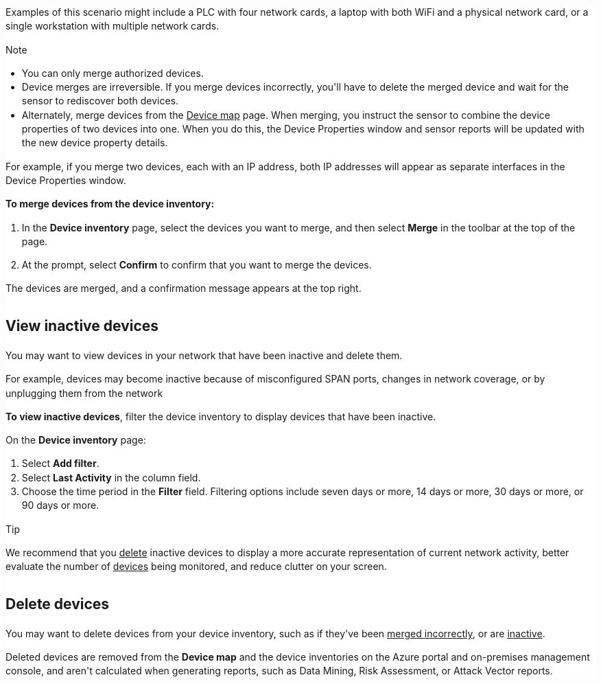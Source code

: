 Examples of this scenario might include a PLC with four network cards, a laptop with both WiFi and a physical network card, or a single workstation with multiple network cards.

> [!NOTE]
>
> - You can only merge authorized devices.
> - Device merges are irreversible. If you merge devices incorrectly, you'll have to delete the merged device and wait for the sensor to rediscover both devices.
> - Alternately, merge devices from the [Device map](how-to-work-with-the-sensor-device-map.md) page.
When merging, you instruct the sensor to combine the device properties of two devices into one. When you do this, the Device Properties window and sensor reports will be updated with the new device property details.

For example, if you merge two devices, each with an IP address, both IP addresses will appear as separate interfaces in the Device Properties window.

**To merge devices from the device inventory:**

1. In the **Device inventory** page, select the devices you want to merge, and then select **Merge** in the toolbar at the top of the page.

1. At the prompt, select **Confirm** to confirm that you want to merge the devices.

The devices are merged, and a confirmation message appears at the top right.

## View inactive devices

You may want to view devices in your network that have been inactive and delete them.

For example, devices may become inactive because of misconfigured SPAN ports, changes in network coverage, or by unplugging them from the network

**To view inactive devices**, filter the device inventory to display devices that have been inactive.

On the **Device inventory** page:

1. Select **Add filter**.
1. Select **Last Activity** in the column field.
1. Choose the time period in the **Filter** field. Filtering options include seven days or more, 14 days or more, 30 days or more, or 90 days or more.

> [!TIP]
> We recommend that you [delete](#delete-devices) inactive devices to display a more accurate representation of current network activity, better evaluate the number of [devices](architecture.md#devices-monitored-by-defender-for-iot) being monitored, and reduce clutter on your screen.

## Delete devices

You may want to delete devices from your device inventory, such as if they've been [merged incorrectly](#merge-devices), or are [inactive](#view-inactive-devices).

Deleted devices are removed from the **Device map** and the device inventories on the Azure portal and on-premises management console, and aren't calculated when generating reports, such as Data Mining, Risk Assessment, or Attack Vector reports.
